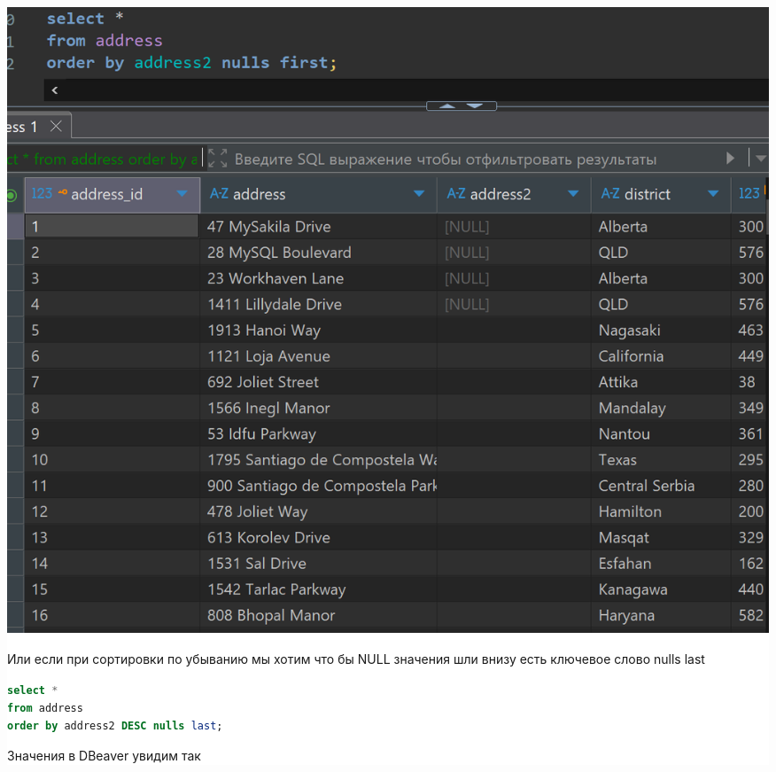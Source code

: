 ![img](img/5/012.png)

Или если при сортировки по убыванию мы хотим что бы NULL значения шли внизу
есть ключевое слово nulls last

```sql
select *  
from address
order by address2 DESC nulls last;
```

Значения в DBeaver увидим так
